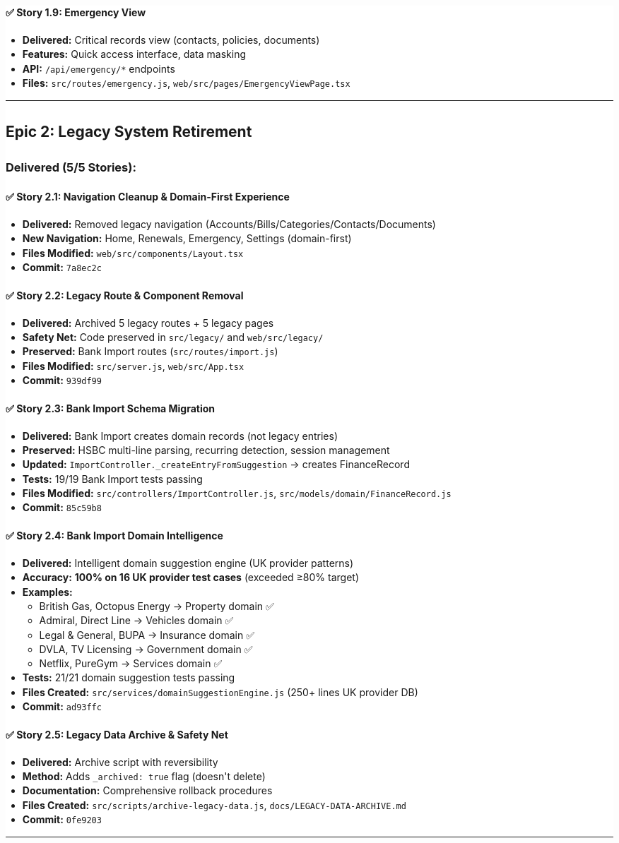 #### ✅ Story 1.9: Emergency View
- **Delivered:** Critical records view (contacts, policies, documents)
- **Features:** Quick access interface, data masking
- **API:** `/api/emergency/*` endpoints
- **Files:** `src/routes/emergency.js`, `web/src/pages/EmergencyViewPage.tsx`

---

## Epic 2: Legacy System Retirement

### Delivered (5/5 Stories):

#### ✅ Story 2.1: Navigation Cleanup & Domain-First Experience
- **Delivered:** Removed legacy navigation (Accounts/Bills/Categories/Contacts/Documents)
- **New Navigation:** Home, Renewals, Emergency, Settings (domain-first)
- **Files Modified:** `web/src/components/Layout.tsx`
- **Commit:** `7a8ec2c`

#### ✅ Story 2.2: Legacy Route & Component Removal
- **Delivered:** Archived 5 legacy routes + 5 legacy pages
- **Safety Net:** Code preserved in `src/legacy/` and `web/src/legacy/`
- **Preserved:** Bank Import routes (`src/routes/import.js`)
- **Files Modified:** `src/server.js`, `web/src/App.tsx`
- **Commit:** `939df99`

#### ✅ Story 2.3: Bank Import Schema Migration
- **Delivered:** Bank Import creates domain records (not legacy entries)
- **Preserved:** HSBC multi-line parsing, recurring detection, session management
- **Updated:** `ImportController._createEntryFromSuggestion` → creates FinanceRecord
- **Tests:** 19/19 Bank Import tests passing
- **Files Modified:** `src/controllers/ImportController.js`, `src/models/domain/FinanceRecord.js`
- **Commit:** `85c59b8`

#### ✅ Story 2.4: Bank Import Domain Intelligence
- **Delivered:** Intelligent domain suggestion engine (UK provider patterns)
- **Accuracy:** **100% on 16 UK provider test cases** (exceeded ≥80% target)
- **Examples:**
  - British Gas, Octopus Energy → Property domain ✅
  - Admiral, Direct Line → Vehicles domain ✅
  - Legal & General, BUPA → Insurance domain ✅
  - DVLA, TV Licensing → Government domain ✅
  - Netflix, PureGym → Services domain ✅
- **Tests:** 21/21 domain suggestion tests passing
- **Files Created:** `src/services/domainSuggestionEngine.js` (250+ lines UK provider DB)
- **Commit:** `ad93ffc`

#### ✅ Story 2.5: Legacy Data Archive & Safety Net
- **Delivered:** Archive script with reversibility
- **Method:** Adds `_archived: true` flag (doesn't delete)
- **Documentation:** Comprehensive rollback procedures
- **Files Created:** `src/scripts/archive-legacy-data.js`, `docs/LEGACY-DATA-ARCHIVE.md`
- **Commit:** `0fe9203`

---
